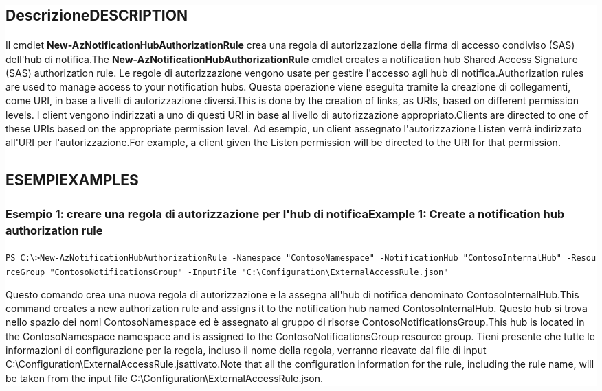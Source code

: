 ## <span data-ttu-id="2aabd-107">Descrizione</span><span class="sxs-lookup"><span data-stu-id="2aabd-107">DESCRIPTION</span></span>
<span data-ttu-id="2aabd-108">Il cmdlet **New-AzNotificationHubAuthorizationRule** crea una regola di autorizzazione della firma di accesso condiviso (SAS) dell'hub di notifica.</span><span class="sxs-lookup"><span data-stu-id="2aabd-108">The **New-AzNotificationHubAuthorizationRule** cmdlet creates a notification hub Shared Access Signature (SAS) authorization rule.</span></span>
<span data-ttu-id="2aabd-109">Le regole di autorizzazione vengono usate per gestire l'accesso agli hub di notifica.</span><span class="sxs-lookup"><span data-stu-id="2aabd-109">Authorization rules are used to manage access to your notification hubs.</span></span>
<span data-ttu-id="2aabd-110">Questa operazione viene eseguita tramite la creazione di collegamenti, come URI, in base a livelli di autorizzazione diversi.</span><span class="sxs-lookup"><span data-stu-id="2aabd-110">This is done by the creation of links, as URIs, based on different permission levels.</span></span>
<span data-ttu-id="2aabd-111">I client vengono indirizzati a uno di questi URI in base al livello di autorizzazione appropriato.</span><span class="sxs-lookup"><span data-stu-id="2aabd-111">Clients are directed to one of these URIs based on the appropriate permission level.</span></span>
<span data-ttu-id="2aabd-112">Ad esempio, un client assegnato l'autorizzazione Listen verrà indirizzato all'URI per l'autorizzazione.</span><span class="sxs-lookup"><span data-stu-id="2aabd-112">For example, a client given the Listen permission will be directed to the URI for that permission.</span></span>

## <span data-ttu-id="2aabd-113">ESEMPI</span><span class="sxs-lookup"><span data-stu-id="2aabd-113">EXAMPLES</span></span>

### <span data-ttu-id="2aabd-114">Esempio 1: creare una regola di autorizzazione per l'hub di notifica</span><span class="sxs-lookup"><span data-stu-id="2aabd-114">Example 1: Create a notification hub authorization rule</span></span>
```
PS C:\>New-AzNotificationHubAuthorizationRule -Namespace "ContosoNamespace" -NotificationHub "ContosoInternalHub" -ResourceGroup "ContosoNotificationsGroup" -InputFile "C:\Configuration\ExternalAccessRule.json"
```

<span data-ttu-id="2aabd-115">Questo comando crea una nuova regola di autorizzazione e la assegna all'hub di notifica denominato ContosoInternalHub.</span><span class="sxs-lookup"><span data-stu-id="2aabd-115">This command creates a new authorization rule and assigns it to the notification hub named ContosoInternalHub.</span></span>
<span data-ttu-id="2aabd-116">Questo hub si trova nello spazio dei nomi ContosoNamespace ed è assegnato al gruppo di risorse ContosoNotificationsGroup.</span><span class="sxs-lookup"><span data-stu-id="2aabd-116">This hub is located in the ContosoNamespace namespace and is assigned to the ContosoNotificationsGroup resource group.</span></span>
<span data-ttu-id="2aabd-117">Tieni presente che tutte le informazioni di configurazione per la regola, incluso il nome della regola, verranno ricavate dal file di input C:\Configuration\ExternalAccessRule.jsattivato.</span><span class="sxs-lookup"><span data-stu-id="2aabd-117">Note that all the configuration information for the rule, including the rule name, will be taken from the input file C:\Configuration\ExternalAccessRule.json.</span></span>

